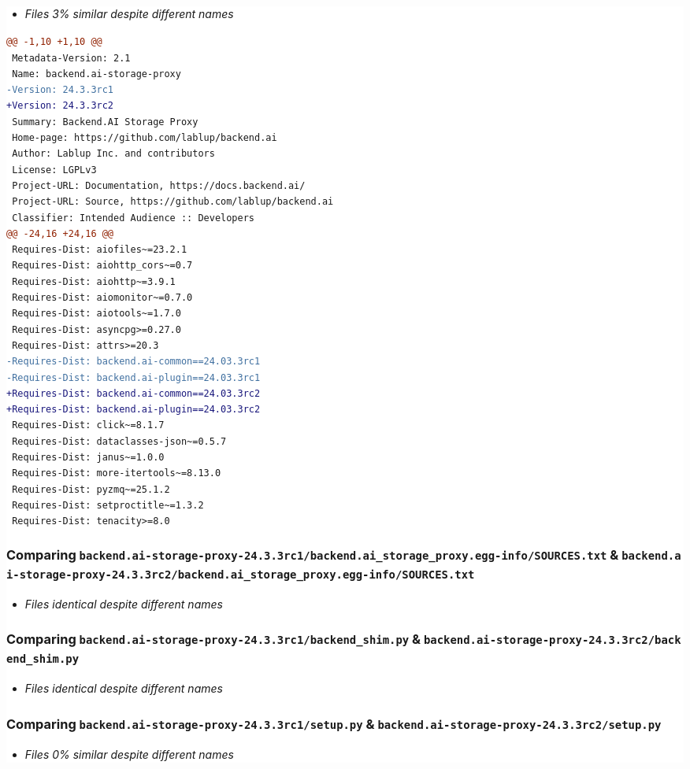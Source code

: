  * *Files 3% similar despite different names*

```diff
@@ -1,10 +1,10 @@
 Metadata-Version: 2.1
 Name: backend.ai-storage-proxy
-Version: 24.3.3rc1
+Version: 24.3.3rc2
 Summary: Backend.AI Storage Proxy
 Home-page: https://github.com/lablup/backend.ai
 Author: Lablup Inc. and contributors
 License: LGPLv3
 Project-URL: Documentation, https://docs.backend.ai/
 Project-URL: Source, https://github.com/lablup/backend.ai
 Classifier: Intended Audience :: Developers
@@ -24,16 +24,16 @@
 Requires-Dist: aiofiles~=23.2.1
 Requires-Dist: aiohttp_cors~=0.7
 Requires-Dist: aiohttp~=3.9.1
 Requires-Dist: aiomonitor~=0.7.0
 Requires-Dist: aiotools~=1.7.0
 Requires-Dist: asyncpg>=0.27.0
 Requires-Dist: attrs>=20.3
-Requires-Dist: backend.ai-common==24.03.3rc1
-Requires-Dist: backend.ai-plugin==24.03.3rc1
+Requires-Dist: backend.ai-common==24.03.3rc2
+Requires-Dist: backend.ai-plugin==24.03.3rc2
 Requires-Dist: click~=8.1.7
 Requires-Dist: dataclasses-json~=0.5.7
 Requires-Dist: janus~=1.0.0
 Requires-Dist: more-itertools~=8.13.0
 Requires-Dist: pyzmq~=25.1.2
 Requires-Dist: setproctitle~=1.3.2
 Requires-Dist: tenacity>=8.0
```

### Comparing `backend.ai-storage-proxy-24.3.3rc1/backend.ai_storage_proxy.egg-info/SOURCES.txt` & `backend.ai-storage-proxy-24.3.3rc2/backend.ai_storage_proxy.egg-info/SOURCES.txt`

 * *Files identical despite different names*

### Comparing `backend.ai-storage-proxy-24.3.3rc1/backend_shim.py` & `backend.ai-storage-proxy-24.3.3rc2/backend_shim.py`

 * *Files identical despite different names*

### Comparing `backend.ai-storage-proxy-24.3.3rc1/setup.py` & `backend.ai-storage-proxy-24.3.3rc2/setup.py`

 * *Files 0% similar despite different names*
